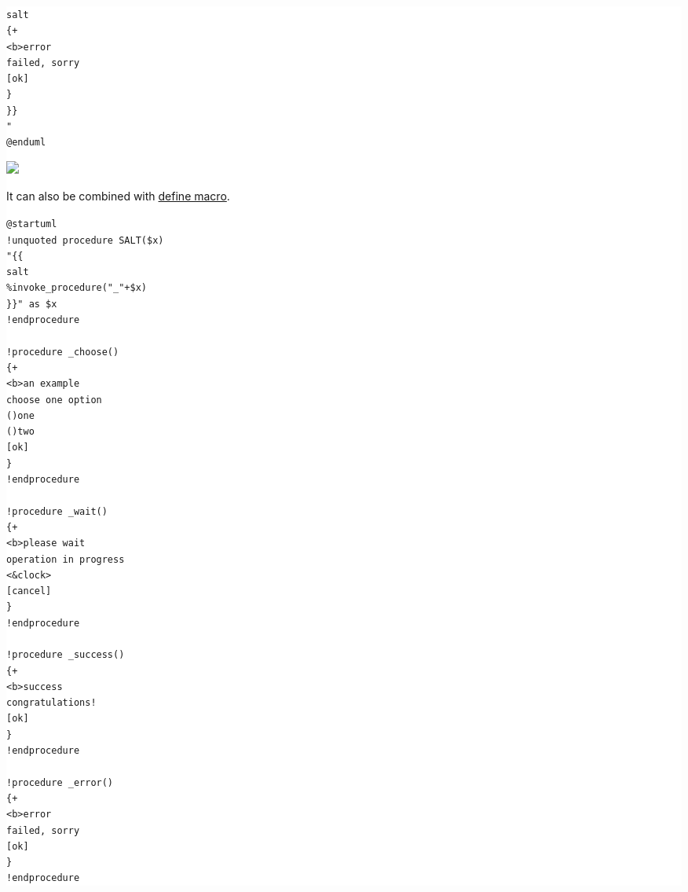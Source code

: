``` puml {hide=false}
salt
{+
<b>error
failed, sorry
[ok]
}
}}
"
@enduml
```

![](https://s.plantuml.com/imgw/img-a11ebad368b27899db1e9c25afb3a902.webp " ")





It can also be combined with&nbsp;[define macro](https://plantuml.com/en/preprocessing#macro_definition).





``` puml {hide=false}
@startuml
!unquoted procedure SALT($x)
"{{
salt
%invoke_procedure("_"+$x)
}}" as $x
!endprocedure

!procedure _choose()
{+
<b>an example
choose one option
()one
()two
[ok]
}
!endprocedure

!procedure _wait()
{+
<b>please wait
operation in progress
<&clock>
[cancel]
}
!endprocedure

!procedure _success()
{+
<b>success
congratulations!
[ok]
}
!endprocedure

!procedure _error()
{+
<b>error
failed, sorry
[ok]
}
!endprocedure
```